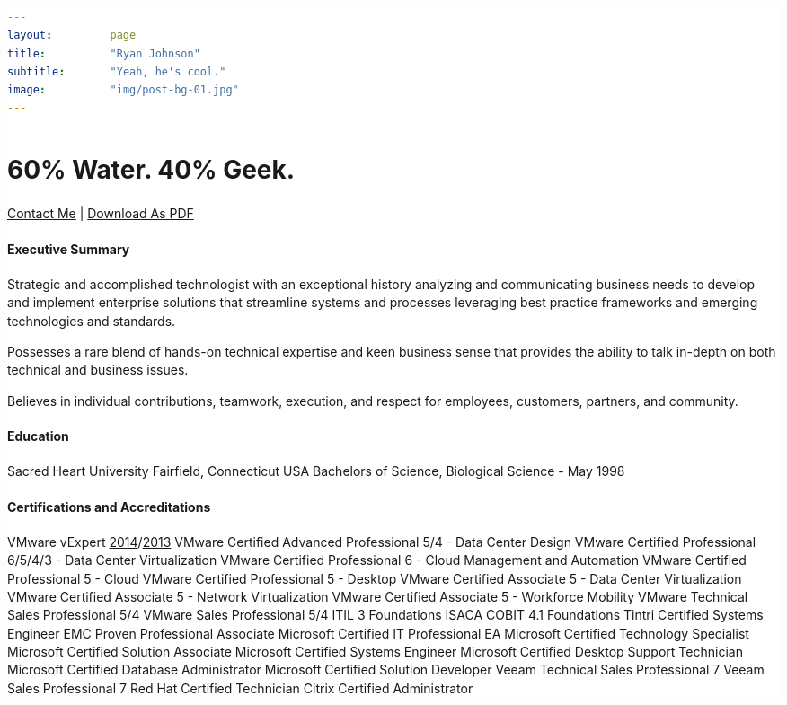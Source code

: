 ```yaml
---
layout:         page
title:          "Ryan Johnson"
subtitle:       "Yeah, he's cool."
image:          "img/post-bg-01.jpg"
---
```


<h1>60% Water. 40% Geek.</h1>

<a href="http://tenthirtyam.org/ask/" onclick="_gaq.push(['_trackEvent', 'outbound-article-int', 'http://tenthirtyam.org/ask/', 'Contact Me']);" title="Ask">Contact Me</a> | <a title="Download As PDF" href="http://resume.tenthirtyam.org" target="_blank">Download As PDF
</a>

<h4>Executive Summary</h4>

Strategic and accomplished technologist with an exceptional history analyzing and communicating business needs to develop and implement enterprise solutions that streamline systems and processes leveraging best practice frameworks and emerging technologies and standards.

Possesses a rare blend of hands-on technical expertise and keen business sense that provides the ability to talk in-depth on both technical and business issues.

Believes in individual contributions, teamwork, execution, and respect for employees, customers, partners, and community.

<h4>Education</h4>

Sacred Heart University
Fairfield, Connecticut USA
Bachelors of Science, Biological Science - May 1998


<h4>Certifications and Accreditations</h4>

VMware vExpert <a href="http://blogs.vmware.com/vmtn/2014/04/vexpert-2014-announcement.html" onclick="_gaq.push(['_trackEvent', 'outbound-article', 'http://blogs.vmware.com/vmtn/2014/04/vexpert-2014-announcement.html', '2014']);"  target="_blank">2014</a>/<a href="http://blogs.vmware.com/vmtn/2013/05/vexpert-2013-awardees-announced.html" onclick="_gaq.push(['_trackEvent', 'outbound-article', 'http://blogs.vmware.com/vmtn/2013/05/vexpert-2013-awardees-announced.html', '2013']);"  target="_blank">2013</a>
VMware Certified Advanced Professional 5/4 - Data Center Design
VMware Certified Professional 6/5/4/3 - Data Center Virtualization
VMware Certified Professional 6 - Cloud Management and Automation
VMware Certified Professional 5 - Cloud
VMware Certified Professional 5 - Desktop
VMware Certified Associate 5 - Data Center Virtualization
VMware Certified Associate 5 - Network Virtualization
VMware Certified Associate 5 - Workforce Mobility
VMware Technical Sales Professional 5/4
VMware Sales Professional 5/4
ITIL 3 Foundations
ISACA COBIT 4.1 Foundations
Tintri Certified Systems Engineer
EMC Proven Professional Associate
Microsoft Certified IT Professional EA
Microsoft Certified Technology Specialist
Microsoft Certified Solution Associate
Microsoft Certified Systems Engineer
Microsoft Certified Desktop Support Technician
Microsoft Certified Database Administrator
Microsoft Certified Solution Developer
Veeam Technical Sales Professional 7
Veeam Sales Professional 7
Red Hat Certified Technician
Citrix Certified Administrator
